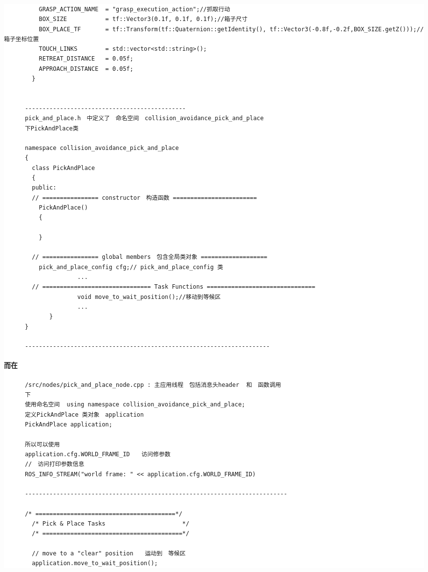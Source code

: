              GRASP_ACTION_NAME  = "grasp_execution_action";//抓取行动
              BOX_SIZE           = tf::Vector3(0.1f, 0.1f, 0.1f);//箱子尺寸
              BOX_PLACE_TF       = tf::Transform(tf::Quaternion::getIdentity(), tf::Vector3(-0.8f,-0.2f,BOX_SIZE.getZ()));//箱子坐标位置
              TOUCH_LINKS        = std::vector<std::string>();
              RETREAT_DISTANCE   = 0.05f;
              APPROACH_DISTANCE  = 0.05f;
            }


          ----------------------------------------------
          pick_and_place.h　中定义了　命名空间　collision_avoidance_pick_and_place
          下PickAndPlace类　

          namespace collision_avoidance_pick_and_place
          {
            class PickAndPlace
            {
            public:
            // ================ constructor　构造函数 ========================
              PickAndPlace()
              {

              }

            // ================ global members　包含全局类对象 ===================
              pick_and_place_config cfg;// pick_and_place_config 类
                         ...
            // =============================== Task Functions ===============================
                         void move_to_wait_position();//移动到等候区
                         ...
                 }
          }

          ----------------------------------------------------------------------
#### 而在　
          /src/nodes/pick_and_place_node.cpp : 主应用线程　包括消息头header  和　函数调用
          下
          使用命名空间  using namespace collision_avoidance_pick_and_place;
          定义PickAndPlace 类对象　application
          PickAndPlace application;

          所以可以使用
          application.cfg.WORLD_FRAME_ID　　访问修参数
          //　访问打印参数信息
          ROS_INFO_STREAM("world frame: " << application.cfg.WORLD_FRAME_ID)

          ---------------------------------------------------------------------------

          /* ========================================*/
            /* Pick & Place Tasks                      */
            /* ========================================*/

            // move to a "clear" position　　运动到　等候区
            application.move_to_wait_position();
